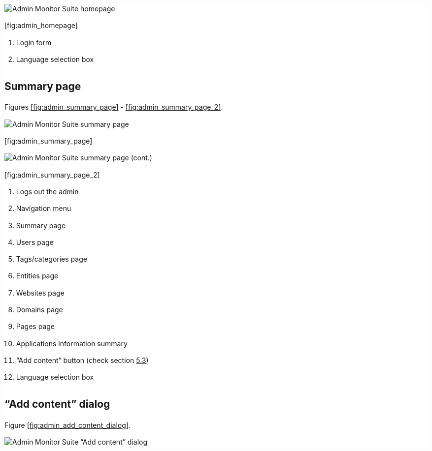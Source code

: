 ![Admin Monitor Suite
homepage](lib/images/admin/admin_homepage.png)

<span id="fig:admin_homepage" label="fig:admin_homepage">\[fig:admin\_homepage\]</span>

1.  Login form

2.  Language selection box

## Summary page

Figures [\[fig:admin\_summary\_page\]](#fig:admin_summary_page) -
[\[fig:admin\_summary\_page\_2\]](#fig:admin_summary_page_2).

![Admin Monitor Suite summary
page](lib/images/admin/admin_summary_page.png)

<span id="fig:admin_summary_page" label="fig:admin_summary_page">\[fig:admin\_summary\_page\]</span>

![Admin Monitor Suite summary page
(cont.)](lib/images/admin/admin_summary_page_2.png)

<span id="fig:admin_summary_page_2" label="fig:admin_summary_page_2">\[fig:admin\_summary\_page\_2\]</span>

1.  Logs out the admin

2.  Navigation menu

3.  Summary page

4.  Users page

5.  Tags/categories page

6.  Entities page

7.  Websites page

8.  Domains page

9.  Pages page

10. Applications information summary

11. “Add content” button (check section
    [5.3](#sec:admin_add_content_dialog))

12. Language selection box

## “Add content” dialog

Figure
[\[fig:admin\_add\_content\_dialog\]](#fig:admin_add_content_dialog).

![Admin Monitor Suite “Add content”
dialog](lib/images/admin/admin_add_content_dialog.png)
